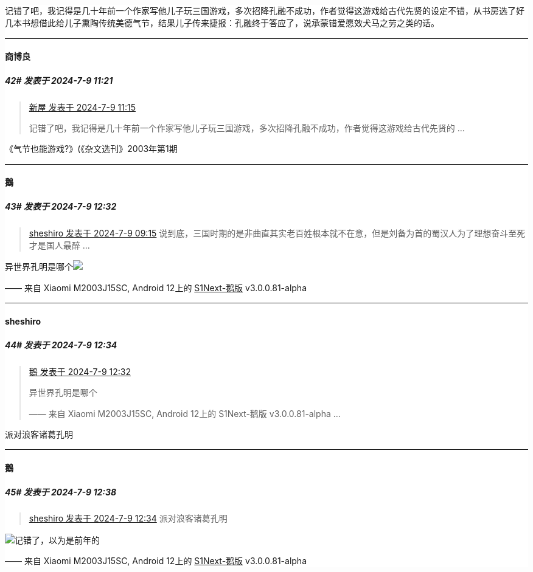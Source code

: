 记错了吧，我记得是几十年前一个作家写他儿子玩三国游戏，多次招降孔融不成功，作者觉得这游戏给古代先贤的设定不错，从书房选了好几本书想借此给儿子熏陶传统美德气节，结果儿子传来捷报：孔融终于答应了，说承蒙错爱愿效犬马之劳之类的话。


*****

####  商博良  
##### 42#       发表于 2024-7-9 11:21

<blockquote><a href="httphttps://bbs.saraba1st.com/2b/forum.php?mod=redirect&amp;goto=findpost&amp;pid=65528299&amp;ptid=2190698" target="_blank">新屋 发表于 2024-7-9 11:15</a>

记错了吧，我记得是几十年前一个作家写他儿子玩三国游戏，多次招降孔融不成功，作者觉得这游戏给古代先贤的 ...</blockquote>
《气节也能游戏?》(《杂文选刊》2003年第1期


*****

####  鵝  
##### 43#       发表于 2024-7-9 12:32

<blockquote><a href="httphttps://bbs.saraba1st.com/2b/forum.php?mod=redirect&amp;goto=findpost&amp;pid=65526946&amp;ptid=2190698" target="_blank">sheshiro 发表于 2024-7-9 09:15</a>
说到底，三国时期的是非曲直其实老百姓根本就不在意，但是刘备为首的蜀汉人为了理想奋斗至死才是国人最醉 ...</blockquote>
异世界孔明是哪个<img src="https://static.saraba1st.com/image/smiley/face2017/073.png" referrerpolicy="no-referrer">

—— 来自 Xiaomi M2003J15SC, Android 12上的 [S1Next-鹅版](https://github.com/ykrank/S1-Next/releases) v3.0.0.81-alpha

*****

####  sheshiro  
##### 44#       发表于 2024-7-9 12:34

<blockquote><a href="httphttps://bbs.saraba1st.com/2b/forum.php?mod=redirect&amp;goto=findpost&amp;pid=65529244&amp;ptid=2190698" target="_blank">鵝 发表于 2024-7-9 12:32</a>

异世界孔明是哪个

—— 来自 Xiaomi M2003J15SC, Android 12上的 S1Next-鹅版 v3.0.0.81-alpha ...</blockquote>
派对浪客诸葛孔明


*****

####  鵝  
##### 45#       发表于 2024-7-9 12:38

<blockquote><a href="httphttps://bbs.saraba1st.com/2b/forum.php?mod=redirect&amp;goto=findpost&amp;pid=65529259&amp;ptid=2190698" target="_blank">sheshiro 发表于 2024-7-9 12:34</a>
派对浪客诸葛孔明</blockquote>
<img src="https://static.saraba1st.com/image/smiley/face2017/068.png" referrerpolicy="no-referrer">记错了，以为是前年的

—— 来自 Xiaomi M2003J15SC, Android 12上的 [S1Next-鹅版](https://github.com/ykrank/S1-Next/releases) v3.0.0.81-alpha

